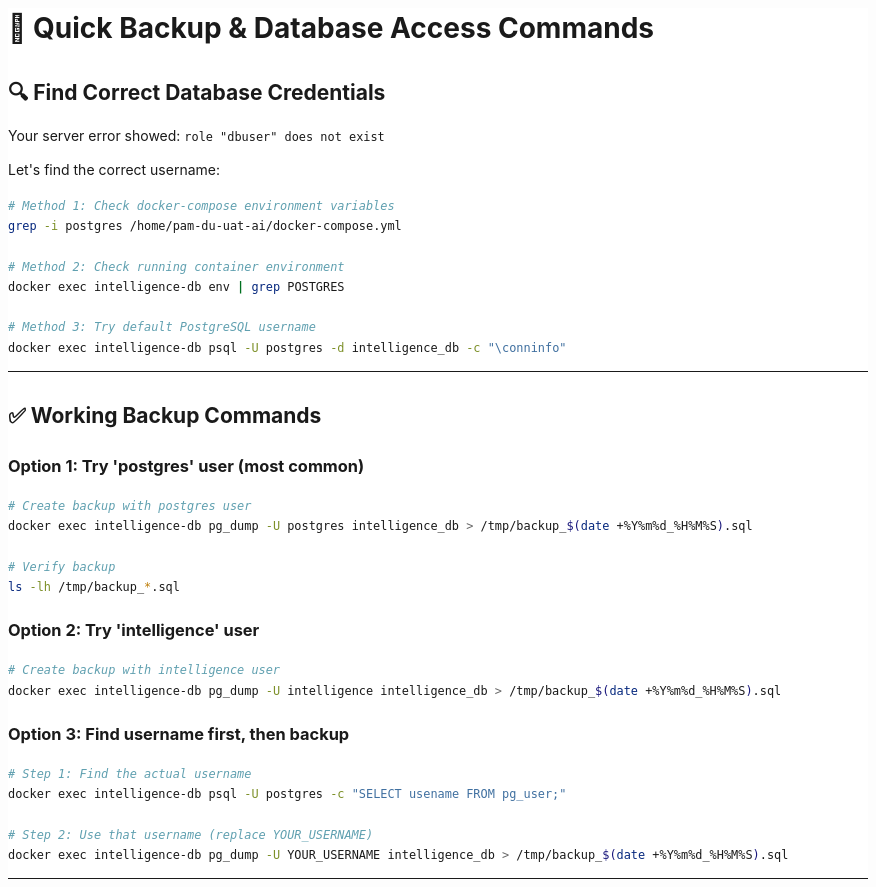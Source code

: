 # 🚀 Quick Backup & Database Access Commands

## 🔍 **Find Correct Database Credentials**

Your server error showed: `role "dbuser" does not exist`

Let's find the correct username:

```bash
# Method 1: Check docker-compose environment variables
grep -i postgres /home/pam-du-uat-ai/docker-compose.yml

# Method 2: Check running container environment
docker exec intelligence-db env | grep POSTGRES

# Method 3: Try default PostgreSQL username
docker exec intelligence-db psql -U postgres -d intelligence_db -c "\conninfo"
```

---

## ✅ **Working Backup Commands**

### **Option 1: Try 'postgres' user (most common)**
```bash
# Create backup with postgres user
docker exec intelligence-db pg_dump -U postgres intelligence_db > /tmp/backup_$(date +%Y%m%d_%H%M%S).sql

# Verify backup
ls -lh /tmp/backup_*.sql
```

### **Option 2: Try 'intelligence' user**
```bash
# Create backup with intelligence user
docker exec intelligence-db pg_dump -U intelligence intelligence_db > /tmp/backup_$(date +%Y%m%d_%H%M%S).sql
```

### **Option 3: Find username first, then backup**
```bash
# Step 1: Find the actual username
docker exec intelligence-db psql -U postgres -c "SELECT usename FROM pg_user;"

# Step 2: Use that username (replace YOUR_USERNAME)
docker exec intelligence-db pg_dump -U YOUR_USERNAME intelligence_db > /tmp/backup_$(date +%Y%m%d_%H%M%S).sql
```

---
